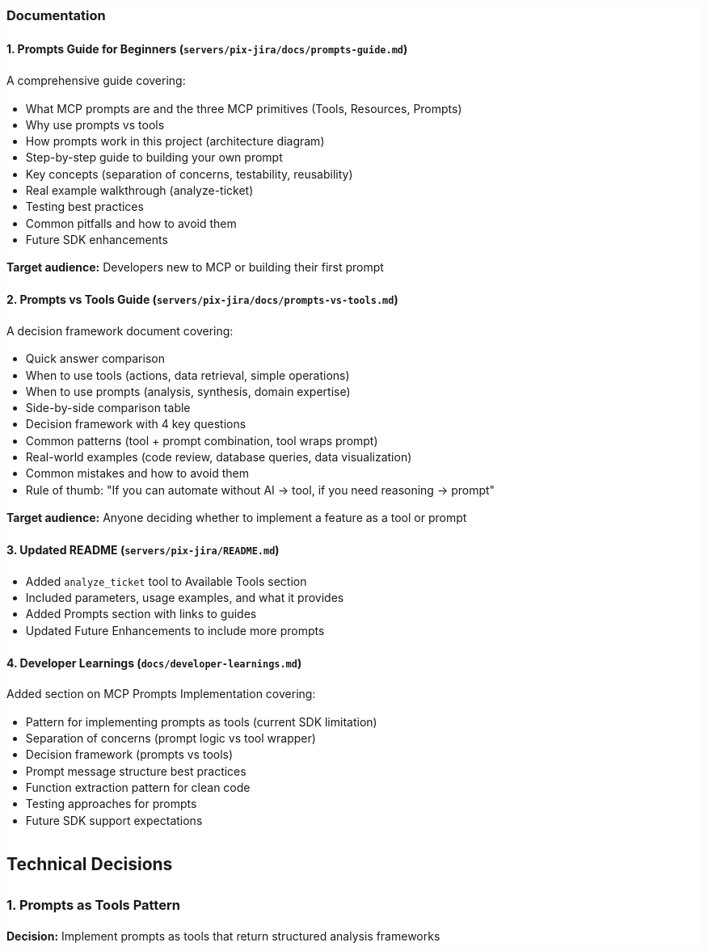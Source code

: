 ### Documentation

#### 1. Prompts Guide for Beginners (`servers/pix-jira/docs/prompts-guide.md`)
A comprehensive guide covering:
- What MCP prompts are and the three MCP primitives (Tools, Resources, Prompts)
- Why use prompts vs tools
- How prompts work in this project (architecture diagram)
- Step-by-step guide to building your own prompt
- Key concepts (separation of concerns, testability, reusability)
- Real example walkthrough (analyze-ticket)
- Testing best practices
- Common pitfalls and how to avoid them
- Future SDK enhancements

**Target audience:** Developers new to MCP or building their first prompt

#### 2. Prompts vs Tools Guide (`servers/pix-jira/docs/prompts-vs-tools.md`)
A decision framework document covering:
- Quick answer comparison
- When to use tools (actions, data retrieval, simple operations)
- When to use prompts (analysis, synthesis, domain expertise)
- Side-by-side comparison table
- Decision framework with 4 key questions
- Common patterns (tool + prompt combination, tool wraps prompt)
- Real-world examples (code review, database queries, data visualization)
- Common mistakes and how to avoid them
- Rule of thumb: "If you can automate without AI → tool, if you need reasoning → prompt"

**Target audience:** Anyone deciding whether to implement a feature as a tool or prompt

#### 3. Updated README (`servers/pix-jira/README.md`)
- Added `analyze_ticket` tool to Available Tools section
- Included parameters, usage examples, and what it provides
- Added Prompts section with links to guides
- Updated Future Enhancements to include more prompts

#### 4. Developer Learnings (`docs/developer-learnings.md`)
Added section on MCP Prompts Implementation covering:
- Pattern for implementing prompts as tools (current SDK limitation)
- Separation of concerns (prompt logic vs tool wrapper)
- Decision framework (prompts vs tools)
- Prompt message structure best practices
- Function extraction pattern for clean code
- Testing approaches for prompts
- Future SDK support expectations

## Technical Decisions

### 1. Prompts as Tools Pattern
**Decision:** Implement prompts as tools that return structured analysis frameworks
